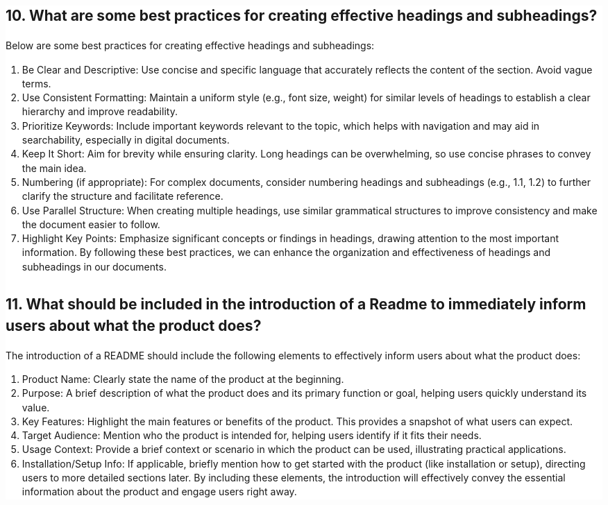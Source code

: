 ## 10. What are some best practices for creating effective headings and subheadings?

Below are some best practices for creating effective headings and subheadings:
1) Be Clear and Descriptive: Use concise and specific language that accurately reflects the content of the 
   section. Avoid vague terms.
2) Use Consistent Formatting: Maintain a uniform style (e.g., font size, weight) for similar levels of headings to 
   establish a clear hierarchy and improve readability.
3) Prioritize Keywords: Include important keywords relevant to the topic, which helps with navigation and may aid 
   in searchability, especially in digital documents.
4) Keep It Short: Aim for brevity while ensuring clarity. Long headings can be overwhelming, so use concise 
   phrases to convey the main idea.
5) Numbering (if appropriate): For complex documents, consider numbering headings and subheadings (e.g., 1.1, 1.2) 
   to further clarify the structure and facilitate reference.
6) Use Parallel Structure: When creating multiple headings, use similar grammatical structures to improve 
   consistency and make the document easier to follow.
7) Highlight Key Points: Emphasize significant concepts or findings in headings, drawing attention to the most 
   important information.
By following these best practices, we can enhance the organization and effectiveness of headings and subheadings in our documents.

## 11. What should be included in the introduction of a Readme to immediately inform users about what the product does?

The introduction of a README should include the following elements to effectively inform users about what the product does:
1) Product Name: Clearly state the name of the product at the beginning.
2) Purpose: A brief description of what the product does and its primary function or goal, helping users quickly 
   understand its value.
3) Key Features: Highlight the main features or benefits of the product. This provides a snapshot of what users 
   can expect.
4) Target Audience: Mention who the product is intended for, helping users identify if it fits their needs.
5) Usage Context: Provide a brief context or scenario in which the product can be used, illustrating practical 
   applications.
6) Installation/Setup Info: If applicable, briefly mention how to get started with the product (like installation 
   or setup), directing users to more detailed sections later.
By including these elements, the introduction will effectively convey the essential information about the product and engage users right away.

